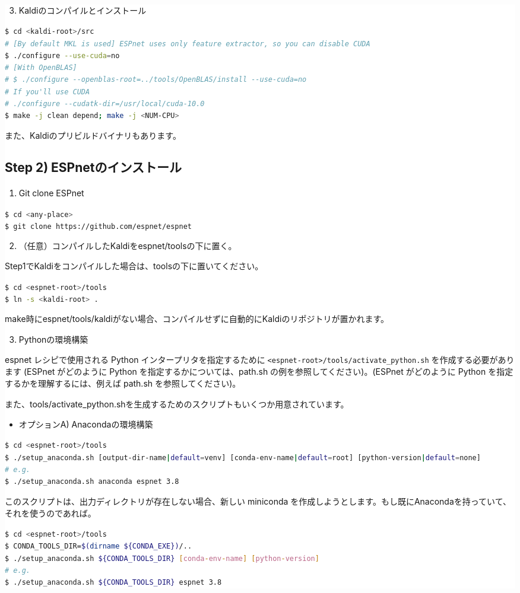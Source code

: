 3. Kaldiのコンパイルとインストール

```sh
$ cd <kaldi-root>/src
# [By default MKL is used] ESPnet uses only feature extractor, so you can disable CUDA
$ ./configure --use-cuda=no
# [With OpenBLAS]
# $ ./configure --openblas-root=../tools/OpenBLAS/install --use-cuda=no
# If you'll use CUDA
# ./configure --cudatk-dir=/usr/local/cuda-10.0
$ make -j clean depend; make -j <NUM-CPU>
```

また、Kaldiのプリビルドバイナリもあります。

## Step 2) ESPnetのインストール

1. Git clone ESPnet

```sh
$ cd <any-place>
$ git clone https://github.com/espnet/espnet
```

2. （任意）コンパイルしたKaldiをespnet/toolsの下に置く。

Step1でKaldiをコンパイルした場合は、toolsの下に置いてください。

```sh
$ cd <espnet-root>/tools
$ ln -s <kaldi-root> .
```

make時にespnet/tools/kaldiがない場合、コンパイルせずに自動的にKaldiのリポジトリが置かれます。

3. Pythonの環境構築

espnet レシピで使用される Python インタープリタを指定するために `<espnet-root>/tools/activate_python.sh` を作成する必要があります (ESPnet がどのように Python を指定するかについては、path.sh の例を参照してください)。(ESPnet がどのように Python を指定するかを理解するには、例えば path.sh を参照してください)。

また、tools/activate_python.shを生成するためのスクリプトもいくつか用意されています。

- オプションA) Anacondaの環境構築

```sh
$ cd <espnet-root>/tools
$ ./setup_anaconda.sh [output-dir-name|default=venv] [conda-env-name|default=root] [python-version|default=none]
# e.g.
$ ./setup_anaconda.sh anaconda espnet 3.8
```

このスクリプトは、出力ディレクトリが存在しない場合、新しい miniconda を作成しようとします。もし既にAnacondaを持っていて、それを使うのであれば。

```sh
$ cd <espnet-root>/tools
$ CONDA_TOOLS_DIR=$(dirname ${CONDA_EXE})/..
$ ./setup_anaconda.sh ${CONDA_TOOLS_DIR} [conda-env-name] [python-version]
# e.g.
$ ./setup_anaconda.sh ${CONDA_TOOLS_DIR} espnet 3.8
```
